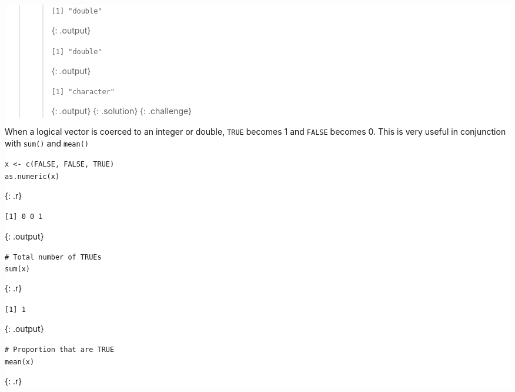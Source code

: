 > > 
> > 
> > 
> > ~~~
> > [1] "double"
> > ~~~
> > {: .output}
> > 
> > 
> > 
> > ~~~
> > [1] "double"
> > ~~~
> > {: .output}
> > 
> > 
> > 
> > ~~~
> > [1] "character"
> > ~~~
> > {: .output}
> {: .solution}
{: .challenge}

When a logical vector is coerced to an integer or double, `TRUE` becomes 1 and `FALSE` becomes 0. This is very useful in conjunction with `sum()` and `mean()`


~~~
x <- c(FALSE, FALSE, TRUE)
as.numeric(x)
~~~
{: .r}



~~~
[1] 0 0 1
~~~
{: .output}



~~~
# Total number of TRUEs
sum(x)
~~~
{: .r}



~~~
[1] 1
~~~
{: .output}



~~~
# Proportion that are TRUE
mean(x)
~~~
{: .r}
